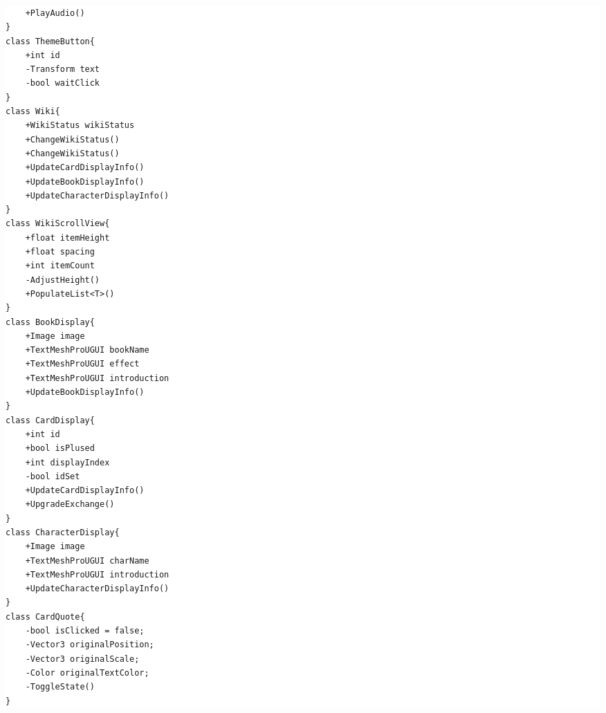 ```mermaid
    +PlayAudio()
}
class ThemeButton{
    +int id
    -Transform text
    -bool waitClick
}
class Wiki{
    +WikiStatus wikiStatus
    +ChangeWikiStatus()
    +ChangeWikiStatus()
    +UpdateCardDisplayInfo()
    +UpdateBookDisplayInfo()
    +UpdateCharacterDisplayInfo()
}
class WikiScrollView{
    +float itemHeight
    +float spacing
    +int itemCount
    -AdjustHeight()
    +PopulateList<T>()
}
class BookDisplay{
    +Image image
    +TextMeshProUGUI bookName
    +TextMeshProUGUI effect
    +TextMeshProUGUI introduction
    +UpdateBookDisplayInfo()
}
class CardDisplay{
    +int id
    +bool isPlused
    +int displayIndex
    -bool idSet
    +UpdateCardDisplayInfo()
    +UpgradeExchange()
}
class CharacterDisplay{
    +Image image
    +TextMeshProUGUI charName
    +TextMeshProUGUI introduction
    +UpdateCharacterDisplayInfo()
}
class CardQuote{
    -bool isClicked = false;
    -Vector3 originalPosition;
    -Vector3 originalScale;
    -Color originalTextColor;
    -ToggleState()
}
```
